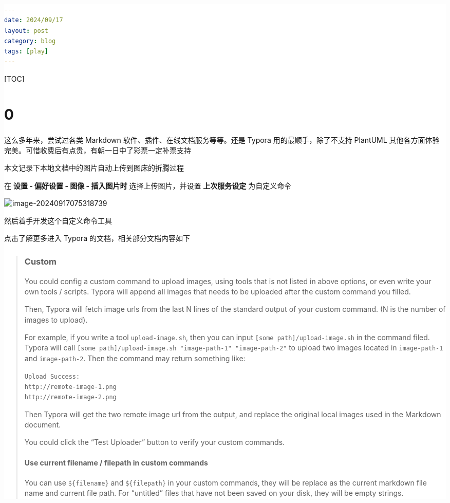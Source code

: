 ```yaml
---
date: 2024/09/17
layout: post
category: blog
tags: [play]
---
```


[TOC]

# 0

这么多年来，尝试过各类 Markdown 软件、插件、在线文档服务等等。还是 Typora 用的最顺手，除了不支持 PlantUML 其他各方面体验完美。可惜收费后有点贵，有朝一日中了彩票一定补票支持

本文记录下本地文档中的图片自动上传到图床的折腾过程

在 **设置 - 偏好设置 - 图像 - 插入图片时** 选择上传图片，并设置 **上次服务设定** 为自定义命令

![image-20240917075318739](https://s2.loli.net/2024/09/17/XcWDxdaY6eFjIN7.png)

然后着手开发这个自定义命令工具

点击了解更多进入 Typora 的文档，相关部分文档内容如下

> ### Custom
>
> You could config a custom command to upload images, using tools that is not listed in above options, or even write your own tools / scripts. Typora will append all images that needs to be uploaded after the custom command you filled.
>
> Then, Typora will fetch image urls from the last N lines of the standard output of your custom command. (N is the number of images to upload).
>
> For example, if you write a tool `upload-image.sh`, then you can input `[some path]/upload-image.sh` in the command filed. Typora will call `[some path]/upload-image.sh "image-path-1" "image-path-2"` to upload two images located in `image-path-1` and `image-path-2`. Then the command may return something like:
>
> ```
> Upload Success:
> http://remote-image-1.png
> http://remote-image-2.png
> ```
>
> Then Typora will get the two remote image url from the output, and replace the original local images used in the Markdown document.
>
> You could click the “Test Uploader” button to verify your custom commands.
>
> #### Use current filename / filepath in custom commands
>
> You can use `${filename}` and `${filepath}` in your custom commands, they will be replace as the current markdown file name and current file path. For “untitled” files that have not been saved on your disk, they will be empty strings.
